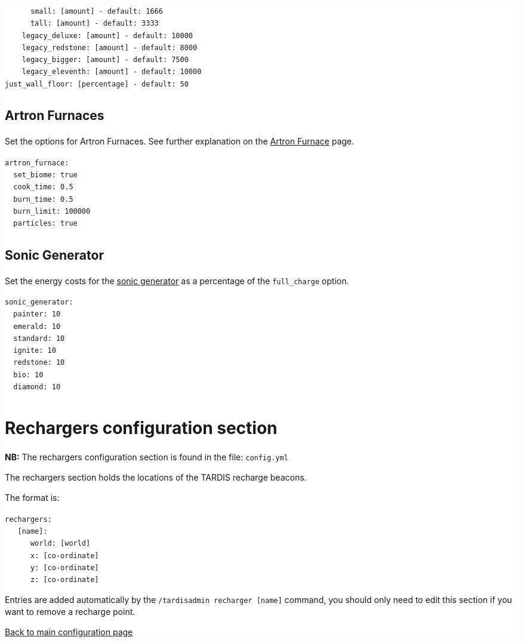           small: [amount] - default: 1666
          tall: [amount] - default: 3333
        legacy_deluxe: [amount] - default: 10000
        legacy_redstone: [amount] - default: 8000
        legacy_bigger: [amount] - default: 7500
        legacy_eleventh: [amount] - default: 10000
    just_wall_floor: [percentage] - default: 50

## Artron Furnaces

Set the options for Artron Furnaces. See further explanation on the [Artron Furnace](artron-furnace) page.

    artron_furnace:
      set_biome: true
      cook_time: 0.5
      burn_time: 0.5
      burn_limit: 100000
      particles: true

## Sonic Generator

Set the energy costs for the [sonic generator](sonic-generator) as a percentage of the `full_charge` option.

    sonic_generator:
      painter: 10
      emerald: 10
      standard: 10
      ignite: 10
      redstone: 10
      bio: 10
      diamond: 10

# Rechargers configuration section

**NB:** The rechargers configuration section is found in the file: `config.yml`

The rechargers section holds the locations of the TARDIS recharge beacons.

The format is:

    rechargers:
       [name]:
          world: [world]
          x: [co-ordinate]
          y: [co-ordinate]
          z: [co-ordinate]

Entries are added automatically by the `/tardisadmin recharger [name]` command, you should only need to edit this
section if you want to remove a recharge point.

[Back to main configuration page](configuration)

